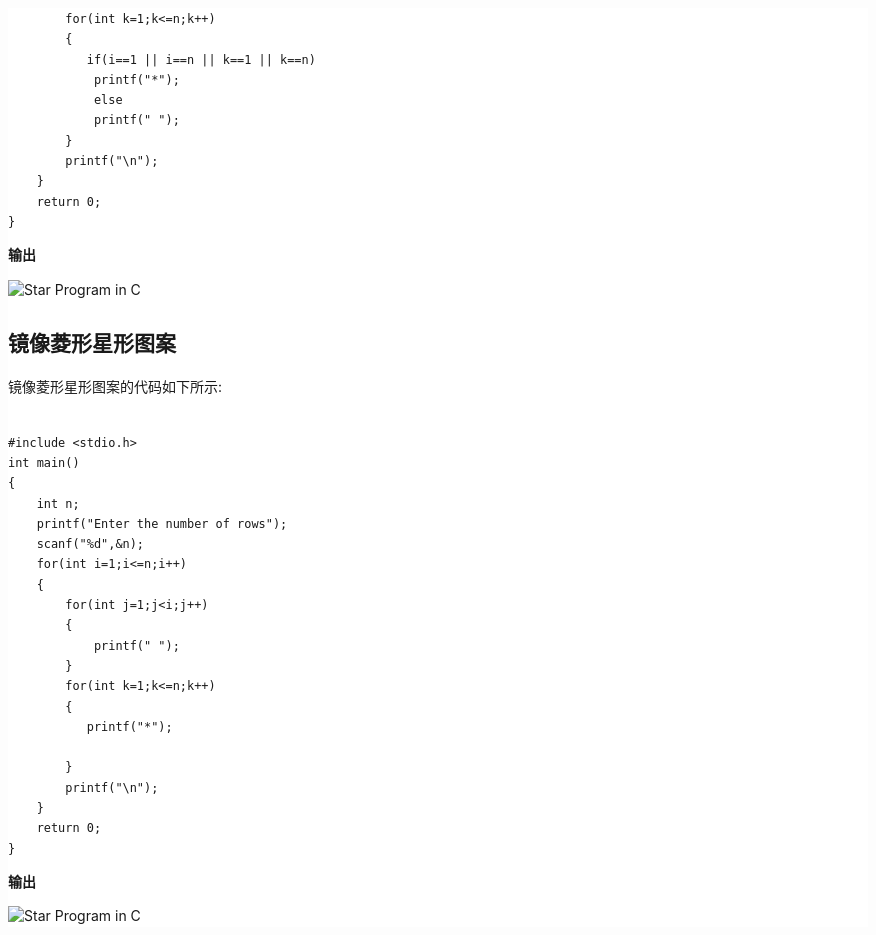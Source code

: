 ```
        for(int k=1;k<=n;k++)
        {
           if(i==1 || i==n || k==1 || k==n)
            printf("*");
            else
            printf(" "); 
        }
        printf("\n");
    }
    return 0;
}

```

**输出**

![Star Program in C](../Images/68cd7e442e0bf7761f2eba3a988f79d0.png)

## 镜像菱形星形图案

镜像菱形星形图案的代码如下所示:

```

#include <stdio.h>
int main()
{
    int n;
    printf("Enter the number of rows");
    scanf("%d",&n);
    for(int i=1;i<=n;i++)
    {
        for(int j=1;j<i;j++)
        {
            printf(" ");
        }
        for(int k=1;k<=n;k++)
        {
           printf("*");

        }
        printf("\n");
    }
    return 0;
}

```

**输出**

![Star Program in C](../Images/be6a655ae1d9bf00421a72e1014296a8.png)
